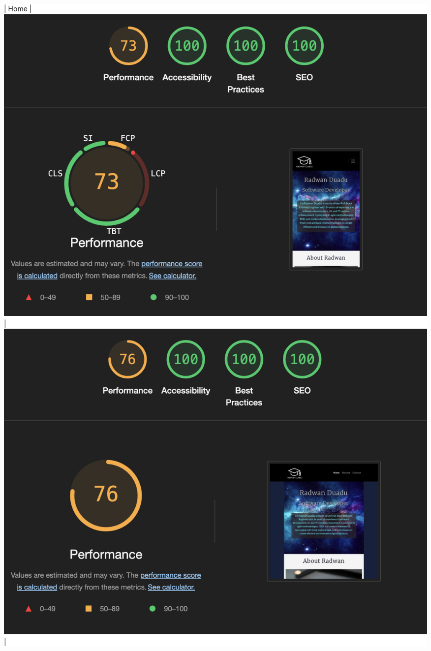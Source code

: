 | Home | ![screenshot](documentation/lighthouse/mobile-home.png) | ![screenshot](documentation/lighthouse/desktop-home.png) |